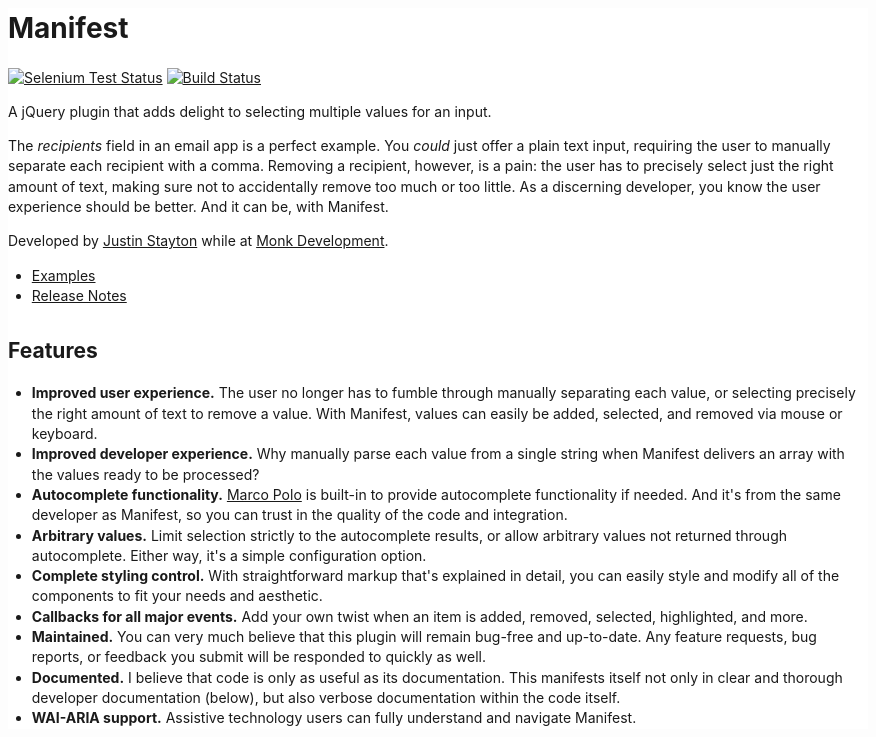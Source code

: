 Manifest
========

[![Selenium Test Status](https://saucelabs.com/buildstatus/manifest)](https://saucelabs.com/u/manifest)
[![Build Status](https://secure.travis-ci.org/jstayton/jquery-manifest.png)](https://travis-ci.org/jstayton/jquery-manifest)

A jQuery plugin that adds delight to selecting multiple values for an input.

The _recipients_ field in an email app is a perfect example. You _could_ just
offer a plain text input, requiring the user to manually separate each
recipient with a comma. Removing a recipient, however, is a pain: the user has
to precisely select just the right amount of text, making sure not to
accidentally remove too much or too little. As a discerning developer, you know
the user experience should be better. And it can be, with Manifest.

Developed by [Justin Stayton](http://twitter.com/jstayton) while at
[Monk Development](http://monkdev.com).

*   [Examples](http://jstayton.github.io/jquery-manifest)
*   [Release Notes](https://github.com/jstayton/jquery-manifest/wiki/Release-Notes)

Features
--------

*   **Improved user experience.** The user no longer has to fumble through
    manually separating each value, or selecting precisely the right amount of
    text to remove a value. With Manifest, values can easily be added,
    selected, and removed via mouse or keyboard.
*   **Improved developer experience.** Why manually parse each value from a
    single string when Manifest delivers an array with the values ready to be
    processed?
*   **Autocomplete functionality.**
    [Marco Polo](https://github.com/jstayton/jquery-marcopolo) is built-in to
    provide autocomplete functionality if needed. And it's from the same
    developer as Manifest, so you can trust in the quality of the code and
    integration.
*   **Arbitrary values.** Limit selection strictly to the autocomplete results,
    or allow arbitrary values not returned through autocomplete. Either way,
    it's a simple configuration option.
*   **Complete styling control.** With straightforward markup that's explained
    in detail, you can easily style and modify all of the components to fit
    your needs and aesthetic.
*   **Callbacks for all major events.** Add your own twist when an item is
    added, removed, selected, highlighted, and more.
*   **Maintained.** You can very much believe that this plugin will remain
    bug-free and up-to-date. Any feature requests, bug reports, or feedback you
    submit will be responded to quickly as well.
*   **Documented.** I believe that code is only as useful as its documentation.
    This manifests itself not only in clear and thorough developer
    documentation (below), but also verbose documentation within the code
    itself.
*   **WAI-ARIA support.** Assistive technology users can fully understand and
    navigate Manifest.
